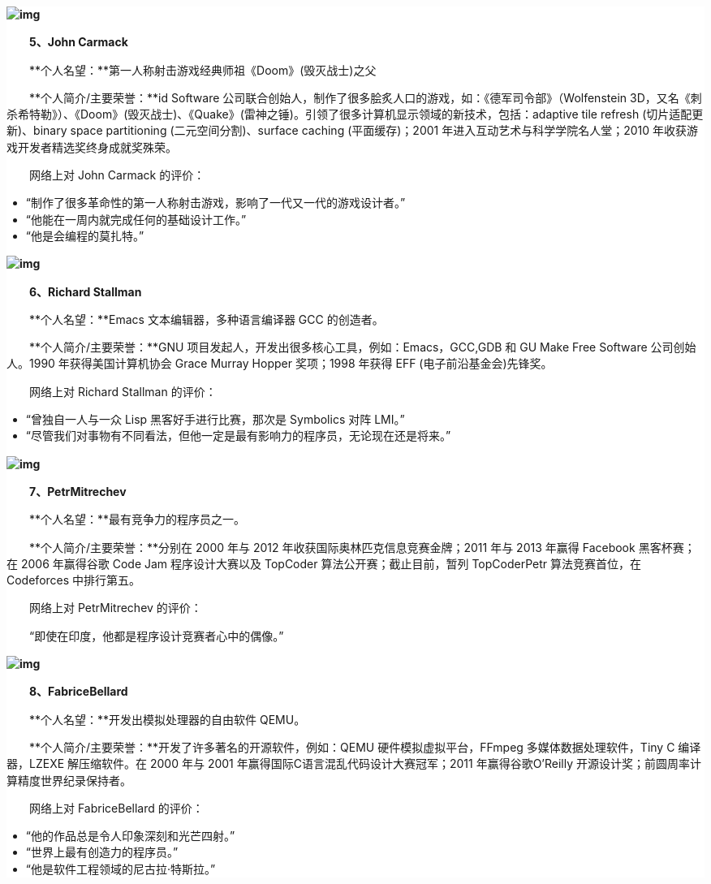  **![img](http://zezhi.qiniudn.com/wp-content/uploads/2014/07/361b33da15259d052889edac174b4864.jpg)**

 　　**5、John Carmack**

 　　**个人名望：**第一人称射击游戏经典师祖《Doom》(毁灭战士)之父

 　　**个人简介/主要荣誉：**id Software  公司联合创始人，制作了很多脍炙人口的游戏，如：《德军司令部》（Wolfenstein  3D，又名《刺杀希特勒》）、《Doom》(毁灭战士)、《Quake》(雷神之锤)。引领了很多计算机显示领域的新技术，包括：adaptive  tile refresh (切片适配更新)、binary space partitioning (二元空间分割)、surface caching  (平面缓存)；2001 年进入互动艺术与科学学院名人堂；2010  年收获游戏开发者精选奖终身成就奖殊荣。

 　　网络上对 John Carmack 的评价：

- “制作了很多革命性的第一人称射击游戏，影响了一代又一代的游戏设计者。”
- “他能在一周内就完成任何的基础设计工作。”
- “他是会编程的莫扎特。”

 **![img](http://zezhi.qiniudn.com/wp-content/uploads/2014/07/254a99841560b0b33de90354b54ef9a8.jpg)**

 　　**6、Richard Stallman**

 　　**个人名望：**Emacs 文本编辑器，多种语言编译器 GCC 的创造者。

 　　**个人简介/主要荣誉：**GNU 项目发起人，开发出很多核心工具，例如：Emacs，GCC,GDB 和 GU  Make Free Software 公司创始人。1990 年获得美国计算机协会 Grace Murray Hopper 奖项；1998 年获得  EFF (电子前沿基金会)先锋奖。

 　　网络上对 Richard Stallman 的评价：

- “曾独自一人与一众 Lisp 黑客好手进行比赛，那次是 Symbolics 对阵 LMI。”
- “尽管我们对事物有不同看法，但他一定是最有影响力的程序员，无论现在还是将来。”

 **![img](http://zezhi.qiniudn.com/wp-content/uploads/2014/07/e9c7e193a54240cf659aa265b8333abb.jpg)**

 　　**7、PetrMitrechev**

 　　**个人名望：**最有竞争力的程序员之一。

 　　**个人简介/主要荣誉：**分别在 2000 年与 2012 年收获国际奥林匹克信息竞赛金牌；2011 年与  2013 年赢得 Facebook 黑客杯赛；在 2006 年赢得谷歌 Code Jam 程序设计大赛以及 TopCoder  算法公开赛；截止目前，暂列 TopCoderPetr 算法竞赛首位，在 Codeforces 中排行第五。

 　　网络上对 PetrMitrechev 的评价：

 　　“即使在印度，他都是程序设计竞赛者心中的偶像。”

 **![img](http://zezhi.qiniudn.com/wp-content/uploads/2014/07/352e1034f8b715632de715bf75241ded.jpg)**

 　　**8、FabriceBellard**

 　　**个人名望：**开发出模拟处理器的自由软件 QEMU。

 　　**个人简介/主要荣誉：**开发了许多著名的开源软件，例如：QEMU 硬件模拟虚拟平台，FFmpeg  多媒体数据处理软件，Tiny C 编译器，LZEXE 解压缩软件。在 2000 年与 2001 年赢得国际C语言混乱代码设计大赛冠军；2011  年赢得谷歌O’Reilly 开源设计奖；前圆周率计算精度世界纪录保持者。

 　　网络上对 FabriceBellard 的评价：

- “他的作品总是令人印象深刻和光芒四射。”
- “世界上最有创造力的程序员。”
- “他是软件工程领域的尼古拉·特斯拉。”
